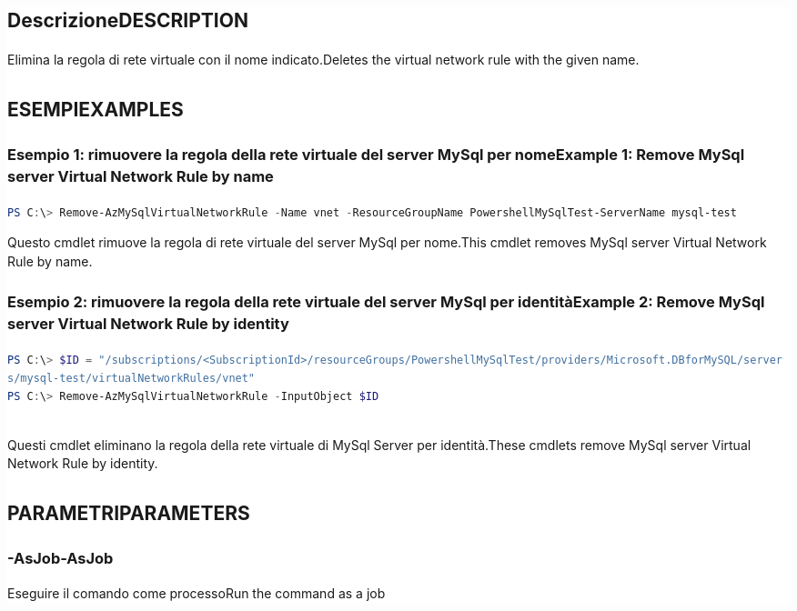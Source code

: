 ## <span data-ttu-id="bf008-107">Descrizione</span><span class="sxs-lookup"><span data-stu-id="bf008-107">DESCRIPTION</span></span>
<span data-ttu-id="bf008-108">Elimina la regola di rete virtuale con il nome indicato.</span><span class="sxs-lookup"><span data-stu-id="bf008-108">Deletes the virtual network rule with the given name.</span></span>

## <span data-ttu-id="bf008-109">ESEMPI</span><span class="sxs-lookup"><span data-stu-id="bf008-109">EXAMPLES</span></span>

### <span data-ttu-id="bf008-110">Esempio 1: rimuovere la regola della rete virtuale del server MySql per nome</span><span class="sxs-lookup"><span data-stu-id="bf008-110">Example 1: Remove MySql server Virtual Network Rule by name</span></span>
```powershell
PS C:\> Remove-AzMySqlVirtualNetworkRule -Name vnet -ResourceGroupName PowershellMySqlTest-ServerName mysql-test

```

<span data-ttu-id="bf008-111">Questo cmdlet rimuove la regola di rete virtuale del server MySql per nome.</span><span class="sxs-lookup"><span data-stu-id="bf008-111">This cmdlet removes MySql server Virtual Network Rule by name.</span></span>

### <span data-ttu-id="bf008-112">Esempio 2: rimuovere la regola della rete virtuale del server MySql per identità</span><span class="sxs-lookup"><span data-stu-id="bf008-112">Example 2: Remove MySql server Virtual Network Rule by identity</span></span>
```powershell
PS C:\> $ID = "/subscriptions/<SubscriptionId>/resourceGroups/PowershellMySqlTest/providers/Microsoft.DBforMySQL/servers/mysql-test/virtualNetworkRules/vnet"
PS C:\> Remove-AzMySqlVirtualNetworkRule -InputObject $ID
 
```

<span data-ttu-id="bf008-113">Questi cmdlet eliminano la regola della rete virtuale di MySql Server per identità.</span><span class="sxs-lookup"><span data-stu-id="bf008-113">These cmdlets remove MySql server Virtual Network Rule by identity.</span></span>

## <span data-ttu-id="bf008-114">PARAMETRI</span><span class="sxs-lookup"><span data-stu-id="bf008-114">PARAMETERS</span></span>

### <span data-ttu-id="bf008-115">-AsJob</span><span class="sxs-lookup"><span data-stu-id="bf008-115">-AsJob</span></span>
<span data-ttu-id="bf008-116">Eseguire il comando come processo</span><span class="sxs-lookup"><span data-stu-id="bf008-116">Run the command as a job</span></span>
